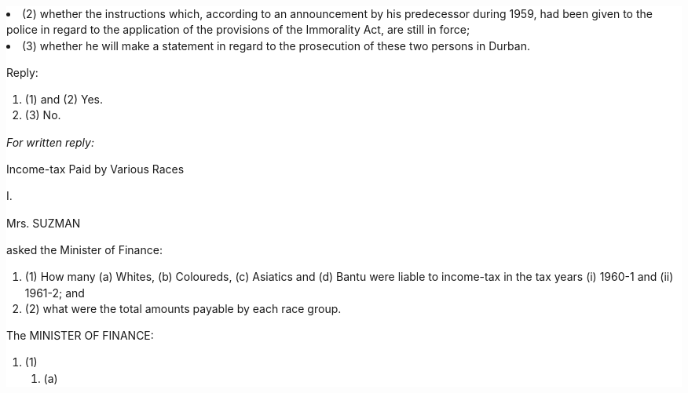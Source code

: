 <li>(2) whether the instructions which, according to an announcement by his predecessor during 1959, had been given to the police in regard to the application of the provisions of the Immorality Act, are still in force;</li>

<li>(3) whether he will make a statement in regard to the prosecution of these two persons in Durban.</li>

</ol>

</question>

<answer by="#minister_of_justice" to="#mitchell">

<heading>Reply:</heading>

<ol>

<li>(1) and (2) Yes.</li>

<li>(3) No.</li>

</ol>

</answer>

</oralStatements>

<p><i>For written reply:</i></p>

<writtenStatements>

<heading>Income-tax Paid by Various Races</heading>

<question by="#suzman" to="#minister_of_finance">

<num>I.</num>

<from>Mrs. SUZMAN</from>

<p>asked the Minister of Finance:</p>

<ol>

<li>(1) How many (a) Whites, (b) Coloureds, (c) Asiatics and (d) Bantu were liable to income-tax in the tax years (i) 1960-1 and (ii) 1961-2; and</li>

<li>(2) what were the total amounts payable by each race group.</li>

</ol>

</question>

<answer by="#minister_of_finance" to="#suzman">

<from>The MINISTER OF FINANCE:</from>

<ol>

<li>(1)

<ol>

<li>(a)

<ol>
